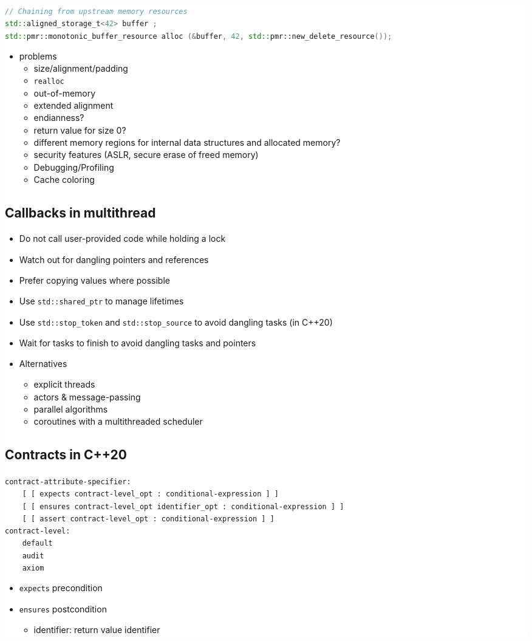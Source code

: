 ```c++
// Chaining from upstream memory resources
std::aligned_storage_t<42> buffer ;
std::pmr::monotonic_buffer_resource alloc (&buffer, 42, std::pmr::new_delete_resource());
```

* problems
  * size/alignment/padding
  * `realloc`
  * out-of-memory
  * extended alignment
  * endianness?
  * return value for size 0?
  * different memory regions for internal data structures and allocated memory?
  * security features (ASLR, secure erase of freed memory)
  * Debugging/Profiling
  * Cache coloring



## Callbacks in multithread

* Do not call user-provided code while holding a lock
* Watch out for dangling pointers and references
* Prefer copying values where possible
* Use `std::shared_ptr` to manage lifetimes
* Use `std::stop_token` and `std::stop_source` to avoid dangling tasks (in C++20)
* Wait for tasks to finish to avoid dangling tasks and pointers 

* Alternatives
  * explicit threads
  * actors & message-passing
  * parallel algorithms
  * coroutines with a multithreaded scheduler



## Contracts in C++20

```
contract-attribute-specifier:
    [ [ expects contract-level_opt : conditional-expression ] ]
    [ [ ensures contract-level_opt identifier_opt : conditional-expression ] ]
    [ [ assert contract-level_opt : conditional-expression ] ]
contract-level:
    default
    audit
    axiom
```

* `expects` precondition

* `ensures` postcondition

  * identifier: return value identifier
